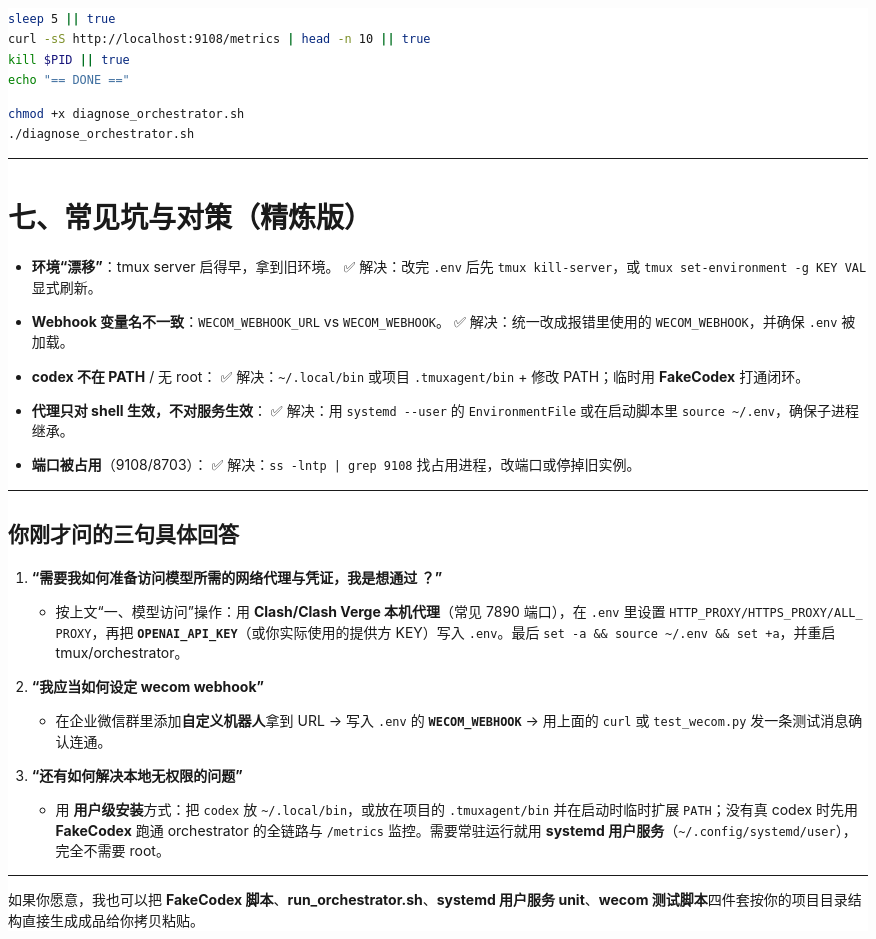 ```bash
sleep 5 || true
curl -sS http://localhost:9108/metrics | head -n 10 || true
kill $PID || true
echo "== DONE =="
```

```bash
chmod +x diagnose_orchestrator.sh
./diagnose_orchestrator.sh
```

---

# 七、常见坑与对策（精炼版）

* **环境“漂移”**：tmux server 启得早，拿到旧环境。
  ✅ 解决：改完 `.env` 后先 `tmux kill-server`，或 `tmux set-environment -g KEY VAL` 显式刷新。

* **Webhook 变量名不一致**：`WECOM_WEBHOOK_URL` vs `WECOM_WEBHOOK`。
  ✅ 解决：统一改成报错里使用的 `WECOM_WEBHOOK`，并确保 `.env` 被加载。

* **codex 不在 PATH** / 无 root：
  ✅ 解决：`~/.local/bin` 或项目 `.tmuxagent/bin` + 修改 PATH；临时用 **FakeCodex** 打通闭环。

* **代理只对 shell 生效，不对服务生效**：
  ✅ 解决：用 `systemd --user` 的 `EnvironmentFile` 或在启动脚本里 `source ~/.env`，确保子进程继承。

* **端口被占用**（9108/8703）：
  ✅ 解决：`ss -lntp | grep 9108` 找占用进程，改端口或停掉旧实例。

---

## 你刚才问的三句具体回答

1. **“需要我如何准备访问模型所需的网络代理与凭证，我是想通过 ？”**

   * 按上文“一、模型访问”操作：用 **Clash/Clash Verge 本机代理**（常见 7890 端口），在 `.env` 里设置 `HTTP_PROXY/HTTPS_PROXY/ALL_PROXY`，再把 **`OPENAI_API_KEY`**（或你实际使用的提供方 KEY）写入 `.env`。最后 `set -a && source ~/.env && set +a`，并重启 tmux/orchestrator。

2. **“我应当如何设定 wecom webhook”**

   * 在企业微信群里添加**自定义机器人**拿到 URL → 写入 `.env` 的 **`WECOM_WEBHOOK`** → 用上面的 `curl` 或 `test_wecom.py` 发一条测试消息确认连通。

3. **“还有如何解决本地无权限的问题”**

   * 用 **用户级安装**方式：把 `codex` 放 `~/.local/bin`，或放在项目的 `.tmuxagent/bin` 并在启动时临时扩展 `PATH`；没有真 codex 时先用 **FakeCodex** 跑通 orchestrator 的全链路与 `/metrics` 监控。需要常驻运行就用 **systemd 用户服务**（`~/.config/systemd/user`），完全不需要 root。

---

如果你愿意，我也可以把 **FakeCodex 脚本**、**run_orchestrator.sh**、**systemd 用户服务 unit**、**wecom 测试脚本**四件套按你的项目目录结构直接生成成品给你拷贝粘贴。

